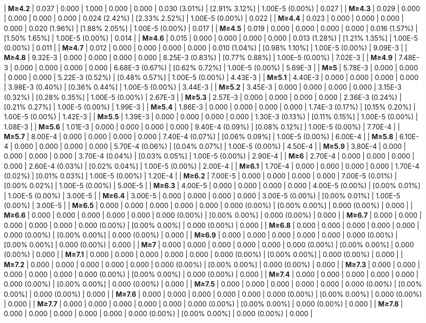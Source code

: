 | **M&ge;4.2** | 0.037 | 0.000 | 1.000 | 0.000 | 0.000 | 0.030 (3.01%) | [2.91% 3.12%] | 1.00E-5 (0.00%) | 0.027 |
| **M&ge;4.3** | 0.029 | 0.000 | 0.000 | 0.000 | 0.000 | 0.024 (2.42%) | [2.33% 2.52%] | 1.00E-5 (0.00%) | 0.022 |
| **M&ge;4.4** | 0.023 | 0.000 | 0.000 | 0.000 | 0.000 | 0.020 (1.96%) | [1.88% 2.05%] | 1.00E-5 (0.00%) | 0.017 |
| **M&ge;4.5** | 0.019 | 0.000 | 0.000 | 0.000 | 0.000 | 0.016 (1.57%) | [1.50% 1.65%] | 1.00E-5 (0.00%) | 0.014 |
| **M&ge;4.6** | 0.015 | 0.000 | 0.000 | 0.000 | 0.000 | 0.013 (1.28%) | [1.21% 1.35%] | 1.00E-5 (0.00%) | 0.011 |
| **M&ge;4.7** | 0.012 | 0.000 | 0.000 | 0.000 | 0.000 | 0.010 (1.04%) | [0.98% 1.10%] | 1.00E-5 (0.00%) | 9.09E-3 |
| **M&ge;4.8** | 9.32E-3 | 0.000 | 0.000 | 0.000 | 0.000 | 8.25E-3 (0.83%) | [0.77% 0.88%] | 1.00E-5 (0.00%) | 7.02E-3 |
| **M&ge;4.9** | 7.48E-3 | 0.000 | 0.000 | 0.000 | 0.000 | 6.68E-3 (0.67%) | [0.62% 0.72%] | 1.00E-5 (0.00%) | 5.69E-3 |
| **M&ge;5** | 5.78E-3 | 0.000 | 0.000 | 0.000 | 0.000 | 5.22E-3 (0.52%) | [0.48% 0.57%] | 1.00E-5 (0.00%) | 4.43E-3 |
| **M&ge;5.1** | 4.40E-3 | 0.000 | 0.000 | 0.000 | 0.000 | 3.98E-3 (0.40%) | [0.36% 0.44%] | 1.00E-5 (0.00%) | 3.44E-3 |
| **M&ge;5.2** | 3.45E-3 | 0.000 | 0.000 | 0.000 | 0.000 | 3.15E-3 (0.32%) | [0.28% 0.35%] | 1.00E-5 (0.00%) | 2.67E-3 |
| **M&ge;5.3** | 2.57E-3 | 0.000 | 0.000 | 0.000 | 0.000 | 2.36E-3 (0.24%) | [0.21% 0.27%] | 1.00E-5 (0.00%) | 1.99E-3 |
| **M&ge;5.4** | 1.86E-3 | 0.000 | 0.000 | 0.000 | 0.000 | 1.74E-3 (0.17%) | [0.15% 0.20%] | 1.00E-5 (0.00%) | 1.42E-3 |
| **M&ge;5.5** | 1.39E-3 | 0.000 | 0.000 | 0.000 | 0.000 | 1.30E-3 (0.13%) | [0.11% 0.15%] | 1.00E-5 (0.00%) | 1.08E-3 |
| **M&ge;5.6** | 1.01E-3 | 0.000 | 0.000 | 0.000 | 0.000 | 9.40E-4 (0.09%) | [0.08% 0.12%] | 1.00E-5 (0.00%) | 7.70E-4 |
| **M&ge;5.7** | 8.00E-4 | 0.000 | 0.000 | 0.000 | 0.000 | 7.40E-4 (0.07%) | [0.06% 0.09%] | 1.00E-5 (0.00%) | 6.00E-4 |
| **M&ge;5.8** | 6.10E-4 | 0.000 | 0.000 | 0.000 | 0.000 | 5.70E-4 (0.06%) | [0.04% 0.07%] | 1.00E-5 (0.00%) | 4.50E-4 |
| **M&ge;5.9** | 3.80E-4 | 0.000 | 0.000 | 0.000 | 0.000 | 3.70E-4 (0.04%) | [0.03% 0.05%] | 1.00E-5 (0.00%) | 2.90E-4 |
| **M&ge;6** | 2.70E-4 | 0.000 | 0.000 | 0.000 | 0.000 | 2.60E-4 (0.03%) | [0.02% 0.04%] | 1.00E-5 (0.00%) | 2.00E-4 |
| **M&ge;6.1** | 1.70E-4 | 0.000 | 0.000 | 0.000 | 0.000 | 1.70E-4 (0.02%) | [0.01% 0.03%] | 1.00E-5 (0.00%) | 1.20E-4 |
| **M&ge;6.2** | 7.00E-5 | 0.000 | 0.000 | 0.000 | 0.000 | 7.00E-5 (0.01%) | [0.00% 0.02%] | 1.00E-5 (0.00%) | 5.00E-5 |
| **M&ge;6.3** | 4.00E-5 | 0.000 | 0.000 | 0.000 | 0.000 | 4.00E-5 (0.00%) | [0.00% 0.01%] | 1.00E-5 (0.00%) | 3.00E-5 |
| **M&ge;6.4** | 3.00E-5 | 0.000 | 0.000 | 0.000 | 0.000 | 3.00E-5 (0.00%) | [0.00% 0.01%] | 1.00E-5 (0.00%) | 3.00E-5 |
| **M&ge;6.5** | 0.000 | 0.000 | 0.000 | 0.000 | 0.000 | 0.000 (0.00%) | [0.00% 0.00%] | 0.000 (0.00%) | 0.000 |
| **M&ge;6.6** | 0.000 | 0.000 | 0.000 | 0.000 | 0.000 | 0.000 (0.00%) | [0.00% 0.00%] | 0.000 (0.00%) | 0.000 |
| **M&ge;6.7** | 0.000 | 0.000 | 0.000 | 0.000 | 0.000 | 0.000 (0.00%) | [0.00% 0.00%] | 0.000 (0.00%) | 0.000 |
| **M&ge;6.8** | 0.000 | 0.000 | 0.000 | 0.000 | 0.000 | 0.000 (0.00%) | [0.00% 0.00%] | 0.000 (0.00%) | 0.000 |
| **M&ge;6.9** | 0.000 | 0.000 | 0.000 | 0.000 | 0.000 | 0.000 (0.00%) | [0.00% 0.00%] | 0.000 (0.00%) | 0.000 |
| **M&ge;7** | 0.000 | 0.000 | 0.000 | 0.000 | 0.000 | 0.000 (0.00%) | [0.00% 0.00%] | 0.000 (0.00%) | 0.000 |
| **M&ge;7.1** | 0.000 | 0.000 | 0.000 | 0.000 | 0.000 | 0.000 (0.00%) | [0.00% 0.00%] | 0.000 (0.00%) | 0.000 |
| **M&ge;7.2** | 0.000 | 0.000 | 0.000 | 0.000 | 0.000 | 0.000 (0.00%) | [0.00% 0.00%] | 0.000 (0.00%) | 0.000 |
| **M&ge;7.3** | 0.000 | 0.000 | 0.000 | 0.000 | 0.000 | 0.000 (0.00%) | [0.00% 0.00%] | 0.000 (0.00%) | 0.000 |
| **M&ge;7.4** | 0.000 | 0.000 | 0.000 | 0.000 | 0.000 | 0.000 (0.00%) | [0.00% 0.00%] | 0.000 (0.00%) | 0.000 |
| **M&ge;7.5** | 0.000 | 0.000 | 0.000 | 0.000 | 0.000 | 0.000 (0.00%) | [0.00% 0.00%] | 0.000 (0.00%) | 0.000 |
| **M&ge;7.6** | 0.000 | 0.000 | 0.000 | 0.000 | 0.000 | 0.000 (0.00%) | [0.00% 0.00%] | 0.000 (0.00%) | 0.000 |
| **M&ge;7.7** | 0.000 | 0.000 | 0.000 | 0.000 | 0.000 | 0.000 (0.00%) | [0.00% 0.00%] | 0.000 (0.00%) | 0.000 |
| **M&ge;7.8** | 0.000 | 0.000 | 0.000 | 0.000 | 0.000 | 0.000 (0.00%) | [0.00% 0.00%] | 0.000 (0.00%) | 0.000 |